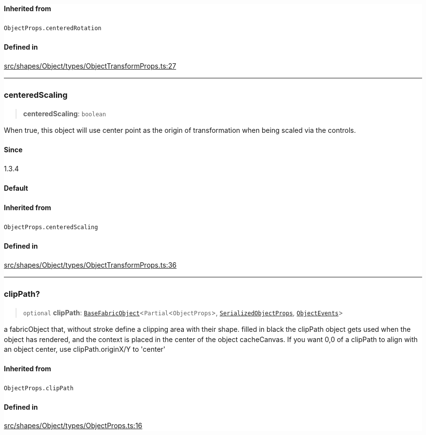#### Inherited from

`ObjectProps.centeredRotation`

#### Defined in

[src/shapes/Object/types/ObjectTransformProps.ts:27](https://github.com/fabricjs/fabric.js/blob/5c1240d8b4662e45868dd33f385f941de21c8e9c/src/shapes/Object/types/ObjectTransformProps.ts#L27)

***

### centeredScaling

> **centeredScaling**: `boolean`

When true, this object will use center point as the origin of transformation
when being scaled via the controls.

#### Since

1.3.4

#### Default

```ts

```

#### Inherited from

`ObjectProps.centeredScaling`

#### Defined in

[src/shapes/Object/types/ObjectTransformProps.ts:36](https://github.com/fabricjs/fabric.js/blob/5c1240d8b4662e45868dd33f385f941de21c8e9c/src/shapes/Object/types/ObjectTransformProps.ts#L36)

***

### clipPath?

> `optional` **clipPath**: [`BaseFabricObject`](/api/classes/basefabricobject/)\<`Partial`\<`ObjectProps`\>, [`SerializedObjectProps`](/api/interfaces/serializedobjectprops/), [`ObjectEvents`](/api/interfaces/objectevents/)\>

a fabricObject that, without stroke define a clipping area with their shape. filled in black
the clipPath object gets used when the object has rendered, and the context is placed in the center
of the object cacheCanvas.
If you want 0,0 of a clipPath to align with an object center, use clipPath.originX/Y to 'center'

#### Inherited from

`ObjectProps.clipPath`

#### Defined in

[src/shapes/Object/types/ObjectProps.ts:16](https://github.com/fabricjs/fabric.js/blob/5c1240d8b4662e45868dd33f385f941de21c8e9c/src/shapes/Object/types/ObjectProps.ts#L16)
